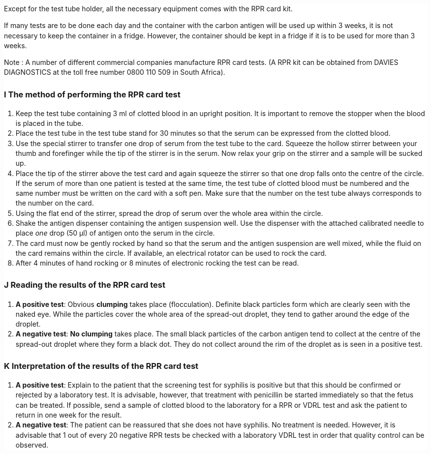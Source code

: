 Except for the test tube holder, all the necessary equipment comes with the RPR card kit.

If many tests are to be done each day and the container with the carbon antigen will be used up within 3 weeks, it is not necessary to keep the container in a fridge. However, the container should be kept in a fridge if it is to be used for more than 3 weeks.

Note
:	A number of different commercial companies manufacture RPR card tests. (A RPR kit can be obtained from DAVIES DIAGNOSTICS at the toll free number 0800 110 509 in South Africa).

### I The method of performing the RPR card test

1.	Keep the test tube containing 3 ml of clotted blood in an upright position. It is important to remove the stopper when the blood is placed in the tube.
2.	Place the test tube in the test tube stand for 30 minutes so that the serum can be expressed from the clotted blood.
3.	Use the special stirrer to transfer one drop of serum from the test tube to the card. Squeeze the hollow stirrer between your thumb and forefinger while the tip of the stirrer is in the serum. Now relax your grip on the stirrer and a sample will be sucked up.
4.	Place the tip of the stirrer above the test card and again squeeze the stirrer so that one drop falls onto the centre of the circle. If the serum of more than one patient is tested at the same time, the test tube of clotted blood must be numbered and the same number must be written on the card with a soft pen. Make sure that the number on the test tube always corresponds to the number on the card.
5.	Using the flat end of the stirrer, spread the drop of serum over the whole area within the circle.
6.	Shake the antigen dispenser containing the antigen suspension well. Use the dispenser with the attached calibrated needle to place *one* drop (50 µl) of antigen onto the serum in the circle.
7.	The card must now be gently rocked by hand so that the serum and the antigen suspension are well mixed, while the fluid on the card remains within the circle. If available, an electrical rotator can be used to rock the card.
8.	After 4 minutes of hand rocking or 8 minutes of electronic rocking the test can be read.

### J Reading the results of the RPR card test

1.	**A positive test**: Obvious **clumping** takes place (flocculation). Definite black particles form which are clearly seen with the naked eye. While the particles cover the whole area of the spread-out droplet, they tend to gather around the edge of the droplet.
2.	**A negative test**: **No clumping** takes place. The small black particles of the carbon antigen tend to collect at the centre of the spread-out droplet where they form a black dot. They do not collect around the rim of the droplet as is seen in a positive test.

### K Interpretation of the results of the RPR card test

1.	**A positive test**: Explain to the patient that the screening test for syphilis is positive but that this should be confirmed or rejected by a laboratory test. It is advisable, however, that treatment with penicillin be started immediately so that the fetus can be treated. If possible, send a sample of clotted blood to the laboratory for a RPR or VDRL test and ask the patient to return in one week for the result.
2.	**A negative test**: The patient can be reassured that she does not have syphilis. No treatment is needed. However, it is advisable that 1 out of every 20 negative RPR tests be checked with a laboratory VDRL test in order that quality control can be observed.

